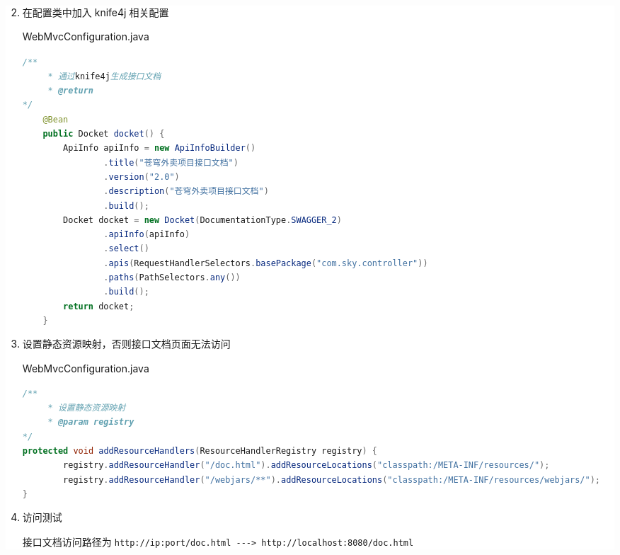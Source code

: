 2. 在配置类中加入 knife4j 相关配置

   WebMvcConfiguration.java

   ```java
   /**
        * 通过knife4j生成接口文档
        * @return
   */
       @Bean
       public Docket docket() {
           ApiInfo apiInfo = new ApiInfoBuilder()
                   .title("苍穹外卖项目接口文档")
                   .version("2.0")
                   .description("苍穹外卖项目接口文档")
                   .build();
           Docket docket = new Docket(DocumentationType.SWAGGER_2)
                   .apiInfo(apiInfo)
                   .select()
                   .apis(RequestHandlerSelectors.basePackage("com.sky.controller"))
                   .paths(PathSelectors.any())
                   .build();
           return docket;
       }
   ```

   

3. 设置静态资源映射，否则接口文档页面无法访问

   WebMvcConfiguration.java

   ```java
   /**
        * 设置静态资源映射
        * @param registry
   */
   protected void addResourceHandlers(ResourceHandlerRegistry registry) {
           registry.addResourceHandler("/doc.html").addResourceLocations("classpath:/META-INF/resources/");
           registry.addResourceHandler("/webjars/**").addResourceLocations("classpath:/META-INF/resources/webjars/");
   }
   ```

4. 访问测试

   接口文档访问路径为 `http://ip:port/doc.html ---> http://localhost:8080/doc.html`
